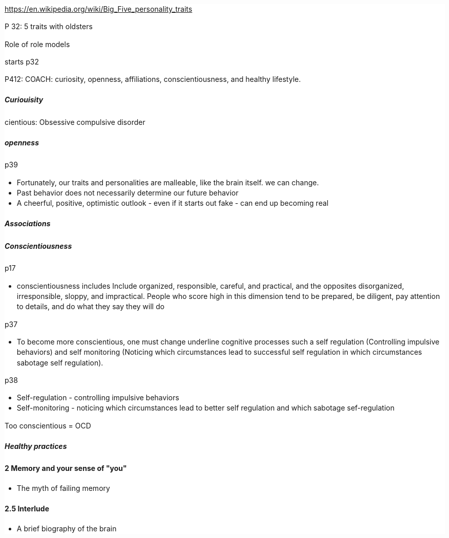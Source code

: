 https://en.wikipedia.org/wiki/Big_Five_personality_traits

P 32: 5 traits with oldsters

Role of role models

starts p32

P412: COACH: curiosity, openness, affiliations, conscientiousness, and healthy lifestyle.

##### Curiouisity

cientious: Obsessive compulsive disorder

##### openness

p39

* Fortunately, our traits and personalities are malleable, like the brain itself. we can change.
* Past behavior does not necessarily determine our future behavior
* A cheerful, positive, optimistic outlook - even if it starts out fake - can end up becoming real


##### Associations



##### Conscientiousness

p17

* conscientiousness includes Include organized, responsible, careful, and practical, and the opposites disorganized, irresponsible, sloppy, and impractical. People who score high in this dimension tend to be prepared, be diligent, pay attention to details, and do what they say they will do

p37

* To become more conscientious, one must change underline cognitive processes such a self regulation (Controlling impulsive behaviors) and self monitoring (Noticing which circumstances lead to successful self regulation in which circumstances sabotage self regulation).

p38

* Self-regulation - controlling impulsive behaviors
* Self-monitoring - noticing which circumstances lead to better self regulation and which sabotage sef-regulation

Too conscientious = OCD


##### Healthy practices



#### 2 Memory and your sense of "you"

* The myth of failing memory

#### 2.5 Interlude

* A brief biography of the brain
